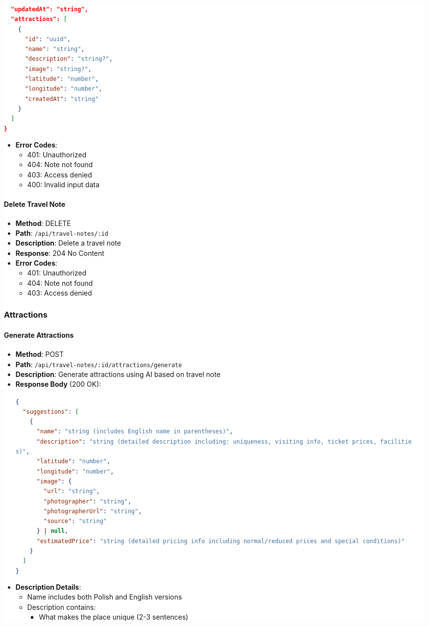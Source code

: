   ```json
    "updatedAt": "string",
    "attractions": [
      {
        "id": "uuid",
        "name": "string",
        "description": "string?",
        "image": "string?",
        "latitude": "number",
        "longitude": "number",
        "createdAt": "string"
      }
    ]
  }
  ```
- **Error Codes**:
  - 401: Unauthorized
  - 404: Note not found
  - 403: Access denied
  - 400: Invalid input data

#### Delete Travel Note

- **Method**: DELETE
- **Path**: `/api/travel-notes/:id`
- **Description**: Delete a travel note
- **Response**: 204 No Content
- **Error Codes**:
  - 401: Unauthorized
  - 404: Note not found
  - 403: Access denied

### Attractions

#### Generate Attractions

- **Method**: POST
- **Path**: `/api/travel-notes/:id/attractions/generate`
- **Description**: Generate attractions using AI based on travel note
- **Response Body** (200 OK):
  ```json
  {
    "suggestions": [
      {
        "name": "string (includes English name in parentheses)",
        "description": "string (detailed description including: uniqueness, visiting info, ticket prices, facilities)",
        "latitude": "number",
        "longitude": "number",
        "image": {
          "url": "string",
          "photographer": "string",
          "photographerUrl": "string",
          "source": "string"
        } | null,
        "estimatedPrice": "string (detailed pricing info including normal/reduced prices and special conditions)"
      }
    ]
  }
  ```
- **Description Details**:
  - Name includes both Polish and English versions
  - Description contains:
    - What makes the place unique (2-3 sentences)